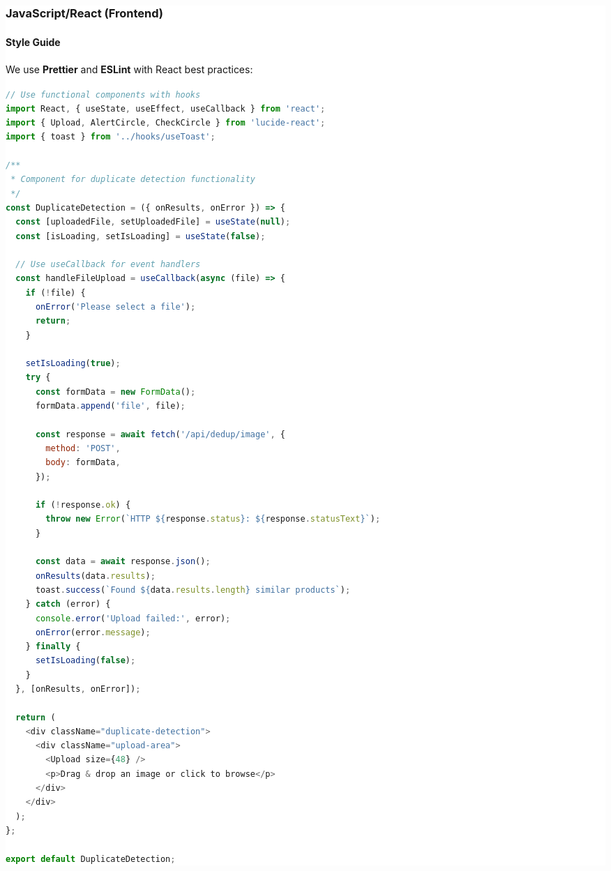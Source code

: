 ### JavaScript/React (Frontend)

#### Style Guide
We use **Prettier** and **ESLint** with React best practices:

```javascript
// Use functional components with hooks
import React, { useState, useEffect, useCallback } from 'react';
import { Upload, AlertCircle, CheckCircle } from 'lucide-react';
import { toast } from '../hooks/useToast';

/**
 * Component for duplicate detection functionality
 */
const DuplicateDetection = ({ onResults, onError }) => {
  const [uploadedFile, setUploadedFile] = useState(null);
  const [isLoading, setIsLoading] = useState(false);

  // Use useCallback for event handlers
  const handleFileUpload = useCallback(async (file) => {
    if (!file) {
      onError('Please select a file');
      return;
    }

    setIsLoading(true);
    try {
      const formData = new FormData();
      formData.append('file', file);
      
      const response = await fetch('/api/dedup/image', {
        method: 'POST',
        body: formData,
      });
      
      if (!response.ok) {
        throw new Error(`HTTP ${response.status}: ${response.statusText}`);
      }
      
      const data = await response.json();
      onResults(data.results);
      toast.success(`Found ${data.results.length} similar products`);
    } catch (error) {
      console.error('Upload failed:', error);
      onError(error.message);
    } finally {
      setIsLoading(false);
    }
  }, [onResults, onError]);

  return (
    <div className="duplicate-detection">
      <div className="upload-area">
        <Upload size={48} />
        <p>Drag & drop an image or click to browse</p>
      </div>
    </div>
  );
};

export default DuplicateDetection;
```
